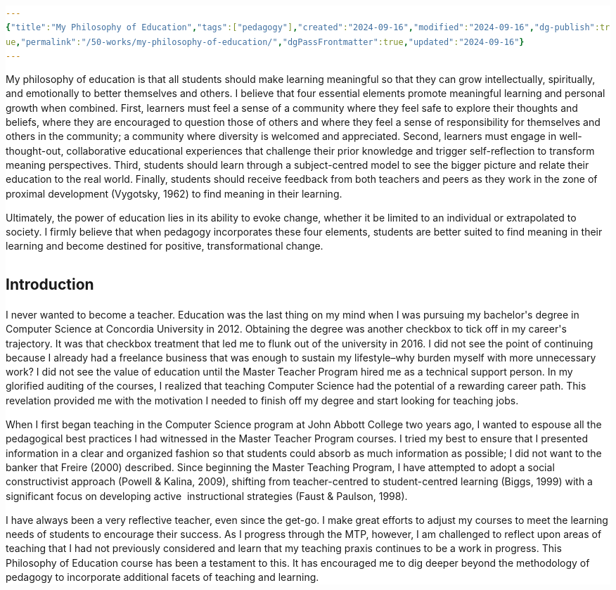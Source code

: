 ```yaml
---
{"title":"My Philosophy of Education","tags":["pedagogy"],"created":"2024-09-16","modified":"2024-09-16","dg-publish":true,"permalink":"/50-works/my-philosophy-of-education/","dgPassFrontmatter":true,"updated":"2024-09-16"}
---
```



My philosophy of education is that all students should make learning meaningful so that they can grow intellectually, spiritually, and emotionally to better themselves and others. I believe that four essential elements promote meaningful learning and personal growth when combined. First, learners must feel a sense of a community where they feel safe to explore their thoughts and beliefs, where they are encouraged to question those of others and where they feel a sense of responsibility for themselves and others in the community; a community where diversity is welcomed and appreciated. Second, learners must engage in well-thought-out, collaborative educational experiences that challenge their prior knowledge and trigger self-reflection to transform meaning perspectives. Third, students should learn through a subject-centred model to see the bigger picture and relate their education to the real world. Finally, students should receive feedback from both teachers and peers as they work in the zone of proximal development (Vygotsky, 1962) to find meaning in their learning.

Ultimately, the power of education lies in its ability to evoke change, whether it be limited to an individual or extrapolated to society. I firmly believe that when pedagogy incorporates these four elements, students are better suited to find meaning in their learning and become destined for positive, transformational change.

## Introduction

I never wanted to become a teacher. Education was the last thing on my mind when I was pursuing my bachelor's degree in Computer Science at Concordia University in 2012. Obtaining the degree was another checkbox to tick off in my career's trajectory. It was that checkbox treatment that led me to flunk out of the university in 2016. I did not see the point of continuing because I already had a freelance business that was enough to sustain my lifestyle–why burden myself with more unnecessary work? I did not see the value of education until the Master Teacher Program hired me as a technical support person. In my glorified auditing of the courses, I realized that teaching Computer Science had the potential of a rewarding career path. This revelation provided me with the motivation I needed to finish off my degree and start looking for teaching jobs.

When I first began teaching in the Computer Science program at John Abbott College two years ago, I wanted to espouse all the pedagogical best practices I had witnessed in the Master Teacher Program courses. I tried my best to ensure that I presented information in a clear and organized fashion so that students could absorb as much information as possible; I did not want to the banker that Freire (2000) described. Since beginning the Master Teaching Program, I have attempted to adopt a social constructivist approach (Powell & Kalina, 2009), shifting from teacher-centred to student-centred learning (Biggs, 1999) with a significant focus on developing active  instructional strategies (Faust & Paulson, 1998).

I have always been a very reflective teacher, even since the get-go. I make great efforts to adjust my courses to meet the learning needs of students to encourage their success. As I progress through the MTP, however, I am challenged to reflect upon areas of teaching that I had not previously considered and learn that my teaching praxis continues to be a work in progress. This Philosophy of Education course has been a testament to this. It has encouraged me to dig deeper beyond the methodology of pedagogy to incorporate additional facets of teaching and learning.
